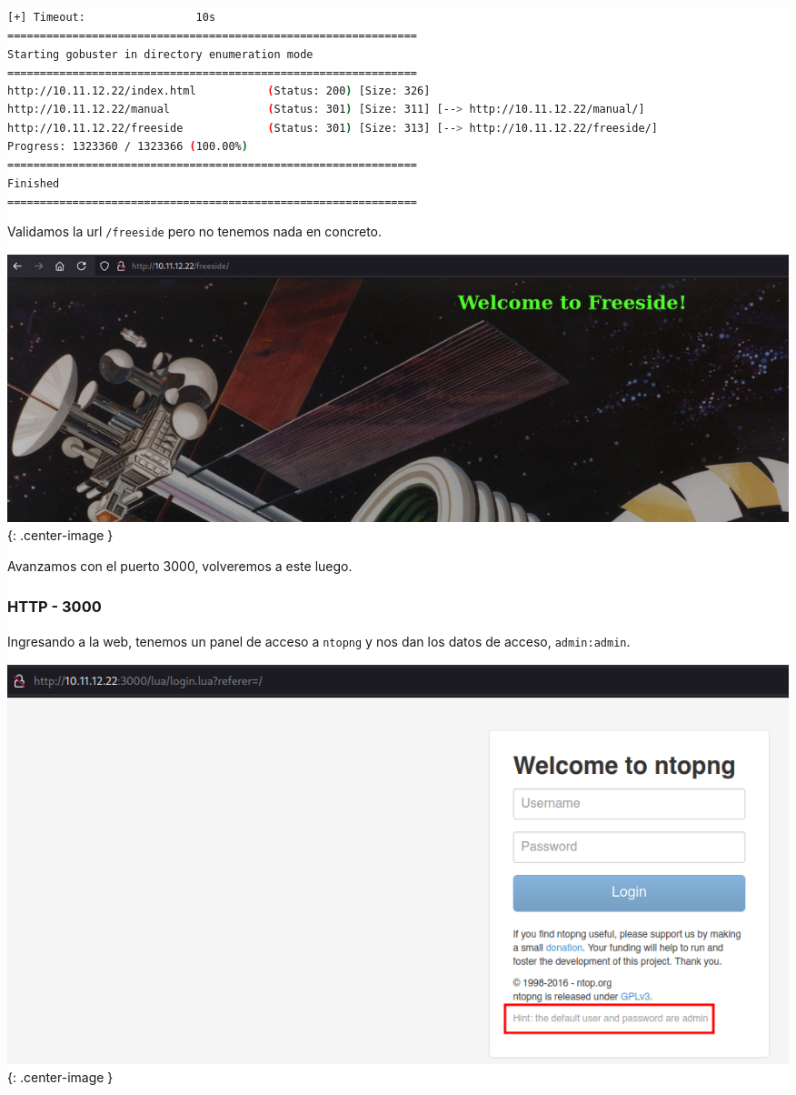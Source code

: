```bash
[+] Timeout:                 10s
===============================================================
Starting gobuster in directory enumeration mode
===============================================================
http://10.11.12.22/index.html           (Status: 200) [Size: 326]
http://10.11.12.22/manual               (Status: 301) [Size: 311] [--> http://10.11.12.22/manual/]
http://10.11.12.22/freeside             (Status: 301) [Size: 313] [--> http://10.11.12.22/freeside/]
Progress: 1323360 / 1323366 (100.00%)
===============================================================
Finished
===============================================================
```

Validamos la url `/freeside` pero no tenemos nada en concreto.

![freeside](/assets/img/commons/vulnhub/Wintermute/freeside.png){: .center-image }

Avanzamos con el puerto 3000, volveremos a este luego.


### HTTP - 3000

Ingresando a la web, tenemos un panel de acceso a `ntopng` y nos dan los datos de acceso, `admin:admin`.

![ntopng](/assets/img/commons/vulnhub/Wintermute/ntopng.png){: .center-image }
